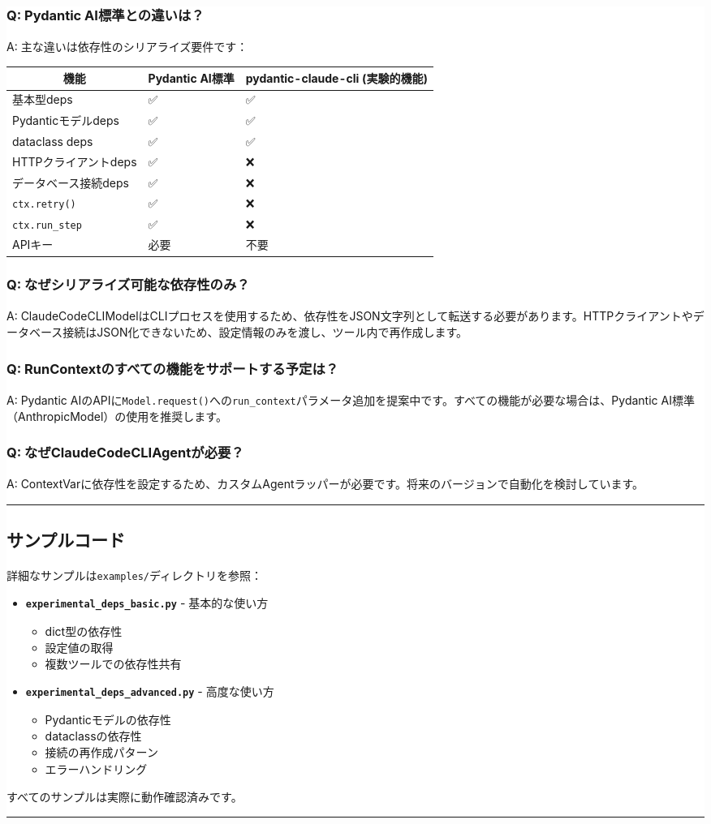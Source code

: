 ### Q: Pydantic AI標準との違いは？

A: 主な違いは依存性のシリアライズ要件です：

| 機能 | Pydantic AI標準 | pydantic-claude-cli (実験的機能) |
|------|----------------|----------------------------------|
| 基本型deps | ✅ | ✅ |
| Pydanticモデルdeps | ✅ | ✅ |
| dataclass deps | ✅ | ✅ |
| HTTPクライアントdeps | ✅ | ❌ |
| データベース接続deps | ✅ | ❌ |
| `ctx.retry()` | ✅ | ❌ |
| `ctx.run_step` | ✅ | ❌ |
| APIキー | 必要 | 不要 |

### Q: なぜシリアライズ可能な依存性のみ？

A: ClaudeCodeCLIModelはCLIプロセスを使用するため、依存性をJSON文字列として転送する必要があります。HTTPクライアントやデータベース接続はJSON化できないため、設定情報のみを渡し、ツール内で再作成します。

### Q: RunContextのすべての機能をサポートする予定は？

A: Pydantic AIのAPIに`Model.request()`への`run_context`パラメータ追加を提案中です。すべての機能が必要な場合は、Pydantic AI標準（AnthropicModel）の使用を推奨します。

### Q: なぜClaudeCodeCLIAgentが必要？

A: ContextVarに依存性を設定するため、カスタムAgentラッパーが必要です。将来のバージョンで自動化を検討しています。

---

## サンプルコード

詳細なサンプルは`examples/`ディレクトリを参照：

- **`experimental_deps_basic.py`** - 基本的な使い方
  - dict型の依存性
  - 設定値の取得
  - 複数ツールでの依存性共有

- **`experimental_deps_advanced.py`** - 高度な使い方
  - Pydanticモデルの依存性
  - dataclassの依存性
  - 接続の再作成パターン
  - エラーハンドリング

すべてのサンプルは実際に動作確認済みです。

---